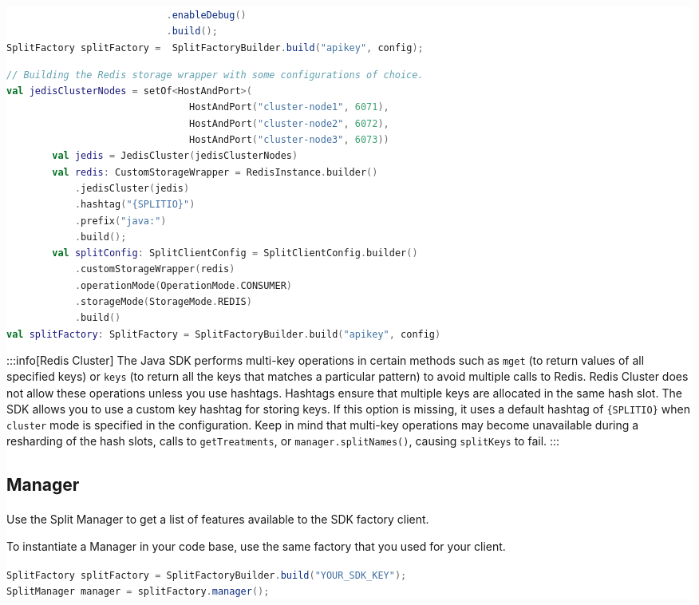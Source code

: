 ```java
                            .enableDebug()
                            .build();
SplitFactory splitFactory =  SplitFactoryBuilder.build("apikey", config);
```

</TabItem>
<TabItem value="kotlin" label="Kotlin">

```kotlin
// Building the Redis storage wrapper with some configurations of choice.
val jedisClusterNodes = setOf<HostAndPort>(
                                HostAndPort("cluster-node1", 6071),
                                HostAndPort("cluster-node2", 6072),
                                HostAndPort("cluster-node3", 6073))
        val jedis = JedisCluster(jedisClusterNodes)
        val redis: CustomStorageWrapper = RedisInstance.builder()
            .jedisCluster(jedis)
            .hashtag("{SPLITIO}")
            .prefix("java:")
            .build();
        val splitConfig: SplitClientConfig = SplitClientConfig.builder()
            .customStorageWrapper(redis)
            .operationMode(OperationMode.CONSUMER)
            .storageMode(StorageMode.REDIS)
            .build()
val splitFactory: SplitFactory = SplitFactoryBuilder.build("apikey", config)
```

</TabItem>
</Tabs>

:::info[Redis Cluster]
The Java SDK performs multi-key operations in certain methods such as `mget` (to return values of all specified keys) or `keys` (to return all the keys that matches a particular pattern) to avoid multiple calls to Redis. Redis Cluster does not allow these operations unless you use hashtags. Hashtags ensure that multiple keys are allocated in the same hash slot. The SDK allows you to use a custom key hashtag for storing keys. If this option is missing, it uses a default hashtag of `{SPLITIO}` when `cluster` mode is specified in the configuration. Keep in mind that multi-key operations may become unavailable during a resharding of the hash slots, calls to `getTreatments`, or `manager.splitNames()`, causing `splitKeys` to fail.
:::

## Manager

Use the Split Manager to get a list of features available to the SDK factory client.

To instantiate a Manager in your code base, use the same factory that you used for your client.

<Tabs groupId="java-kotlin-choice">
<TabItem value="java" label="Java">

```java
SplitFactory splitFactory = SplitFactoryBuilder.build("YOUR_SDK_KEY");
SplitManager manager = splitFactory.manager();
```
